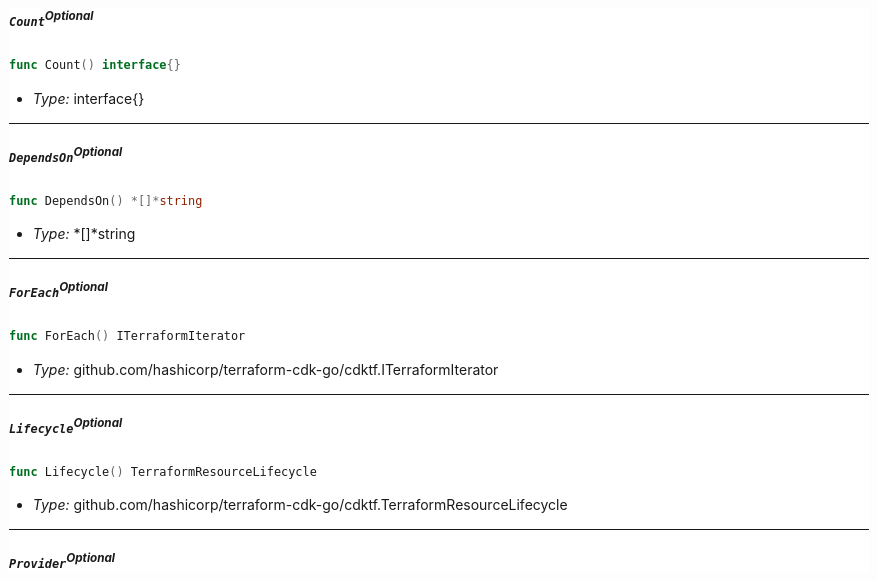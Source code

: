 
##### `Count`<sup>Optional</sup> <a name="Count" id="rhizo-co-terraform-provider-oci.dataOciNetworkFirewallNetworkFirewallPolicyApplicationGroups.DataOciNetworkFirewallNetworkFirewallPolicyApplicationGroups.property.count"></a>

```go
func Count() interface{}
```

- *Type:* interface{}

---

##### `DependsOn`<sup>Optional</sup> <a name="DependsOn" id="rhizo-co-terraform-provider-oci.dataOciNetworkFirewallNetworkFirewallPolicyApplicationGroups.DataOciNetworkFirewallNetworkFirewallPolicyApplicationGroups.property.dependsOn"></a>

```go
func DependsOn() *[]*string
```

- *Type:* *[]*string

---

##### `ForEach`<sup>Optional</sup> <a name="ForEach" id="rhizo-co-terraform-provider-oci.dataOciNetworkFirewallNetworkFirewallPolicyApplicationGroups.DataOciNetworkFirewallNetworkFirewallPolicyApplicationGroups.property.forEach"></a>

```go
func ForEach() ITerraformIterator
```

- *Type:* github.com/hashicorp/terraform-cdk-go/cdktf.ITerraformIterator

---

##### `Lifecycle`<sup>Optional</sup> <a name="Lifecycle" id="rhizo-co-terraform-provider-oci.dataOciNetworkFirewallNetworkFirewallPolicyApplicationGroups.DataOciNetworkFirewallNetworkFirewallPolicyApplicationGroups.property.lifecycle"></a>

```go
func Lifecycle() TerraformResourceLifecycle
```

- *Type:* github.com/hashicorp/terraform-cdk-go/cdktf.TerraformResourceLifecycle

---

##### `Provider`<sup>Optional</sup> <a name="Provider" id="rhizo-co-terraform-provider-oci.dataOciNetworkFirewallNetworkFirewallPolicyApplicationGroups.DataOciNetworkFirewallNetworkFirewallPolicyApplicationGroups.property.provider"></a>
